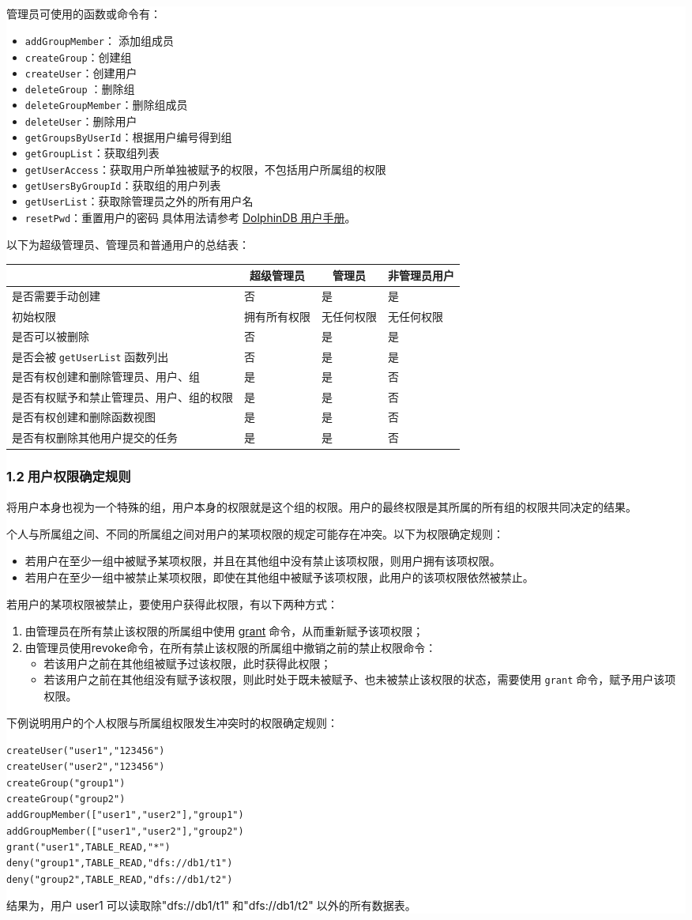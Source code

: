 管理员可使用的函数或命令有：
  * `addGroupMember`： 添加组成员
  * `createGroup`：创建组
  * `createUser`：创建用户
  * `deleteGroup` ：删除组
  * `deleteGroupMember`：删除组成员
  * `deleteUser`：删除用户
  * `getGroupsByUserId`：根据用户编号得到组
  * `getGroupList`：获取组列表
  * `getUserAccess`：获取用户所单独被赋予的权限，不包括用户所属组的权限
  * `getUsersByGroupId`：获取组的用户列表
  * `getUserList`：获取除管理员之外的所有用户名
  * `resetPwd`：重置用户的密码
  具体用法请参考 [DolphinDB 用户手册](https://www.dolphindb.cn/cn/help/Introduction/index.html)。

以下为超级管理员、管理员和普通用户的总结表：

|                  | 超级管理员             | 管理员        |非管理员用户|
| ---------------- | ---------------------- | -------------- | ---------- |
| 是否需要手动创建 | 否                     | 是              |是          |
| 初始权限         | 拥有所有权限           | 无任何权限      |无任何权限   |
| 是否可以被删除   | 否                     | 是              |是           |
| 是否会被 `getUserList` 函数列出 | 否      | 是              |是           |
| 是否有权创建和删除管理员、用户、组 | 是    | 是             |否           |
| 是否有权赋予和禁止管理员、用户、组的权限|是| 是             |否           |
| 是否有权创建和删除函数视图 | 是            | 是             |否           |
| 是否有权删除其他用户提交的任务| 是         | 是             |否           |

### 1.2 用户权限确定规则

将用户本身也视为一个特殊的组，用户本身的权限就是这个组的权限。用户的最终权限是其所属的所有组的权限共同决定的结果。

个人与所属组之间、不同的所属组之间对用户的某项权限的规定可能存在冲突。以下为权限确定规则：

* 若用户在至少一组中被赋予某项权限，并且在其他组中没有禁止该项权限，则用户拥有该项权限。
* 若用户在至少一组中被禁止某项权限，即使在其他组中被赋予该项权限，此用户的该项权限依然被禁止。

若用户的某项权限被禁止，要使用户获得此权限，有以下两种方式：

1. 由管理员在所有禁止该权限的所属组中使用 [grant](https://www.dolphindb.cn/cn/help/FunctionsandCommands/CommandsReferences/g/grant.html) 命令，从而重新赋予该项权限；
2. 由管理员使用revoke命令，在所有禁止该权限的所属组中撤销之前的禁止权限命令：  
     * 若该用户之前在其他组被赋予过该权限，此时获得此权限；
     * 若该用户之前在其他组没有赋予该权限，则此时处于既未被赋予、也未被禁止该权限的状态，需要使用 `grant` 命令，赋予用户该项权限。

下例说明用户的个人权限与所属组权限发生冲突时的权限确定规则：

```
createUser("user1","123456")  
createUser("user2","123456")  
createGroup("group1")  
createGroup("group2")  
addGroupMember(["user1","user2"],"group1")
addGroupMember(["user1","user2"],"group2")
grant("user1",TABLE_READ,"*")  
deny("group1",TABLE_READ,"dfs://db1/t1")  
deny("group2",TABLE_READ,"dfs://db1/t2") 
```
结果为，用户 user1 可以读取除"dfs://db1/t1" 和"dfs://db1/t2" 以外的所有数据表。

